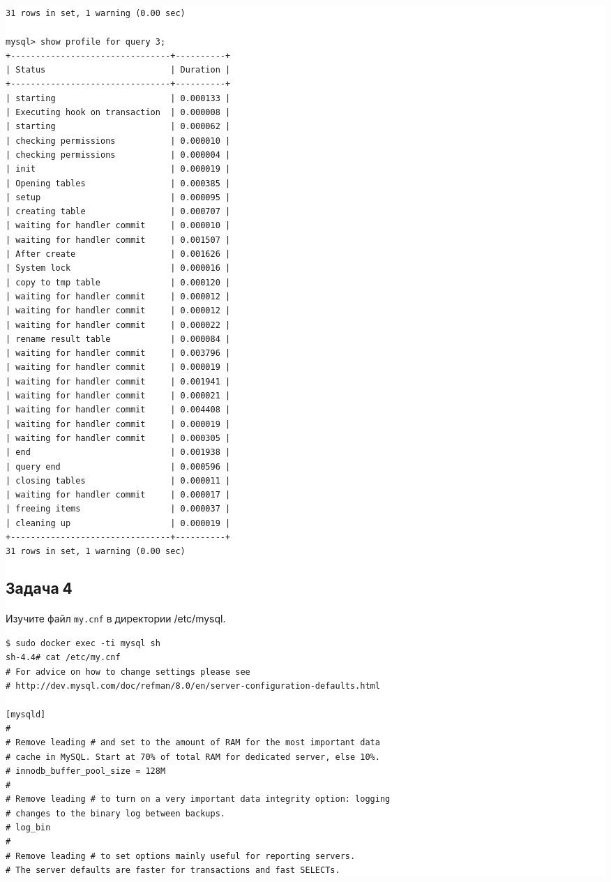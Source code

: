 ```commandline
31 rows in set, 1 warning (0.00 sec)

mysql> show profile for query 3;
+--------------------------------+----------+
| Status                         | Duration |
+--------------------------------+----------+
| starting                       | 0.000133 |
| Executing hook on transaction  | 0.000008 |
| starting                       | 0.000062 |
| checking permissions           | 0.000010 |
| checking permissions           | 0.000004 |
| init                           | 0.000019 |
| Opening tables                 | 0.000385 |
| setup                          | 0.000095 |
| creating table                 | 0.000707 |
| waiting for handler commit     | 0.000010 |
| waiting for handler commit     | 0.001507 |
| After create                   | 0.001626 |
| System lock                    | 0.000016 |
| copy to tmp table              | 0.000120 |
| waiting for handler commit     | 0.000012 |
| waiting for handler commit     | 0.000012 |
| waiting for handler commit     | 0.000022 |
| rename result table            | 0.000084 |
| waiting for handler commit     | 0.003796 |
| waiting for handler commit     | 0.000019 |
| waiting for handler commit     | 0.001941 |
| waiting for handler commit     | 0.000021 |
| waiting for handler commit     | 0.004408 |
| waiting for handler commit     | 0.000019 |
| waiting for handler commit     | 0.000305 |
| end                            | 0.001938 |
| query end                      | 0.000596 |
| closing tables                 | 0.000011 |
| waiting for handler commit     | 0.000017 |
| freeing items                  | 0.000037 |
| cleaning up                    | 0.000019 |
+--------------------------------+----------+
31 rows in set, 1 warning (0.00 sec)
```

## Задача 4 

Изучите файл `my.cnf` в директории /etc/mysql.

```commandline
$ sudo docker exec -ti mysql sh
sh-4.4# cat /etc/my.cnf
# For advice on how to change settings please see
# http://dev.mysql.com/doc/refman/8.0/en/server-configuration-defaults.html

[mysqld]
#
# Remove leading # and set to the amount of RAM for the most important data
# cache in MySQL. Start at 70% of total RAM for dedicated server, else 10%.
# innodb_buffer_pool_size = 128M
#
# Remove leading # to turn on a very important data integrity option: logging
# changes to the binary log between backups.
# log_bin
#
# Remove leading # to set options mainly useful for reporting servers.
# The server defaults are faster for transactions and fast SELECTs.
```